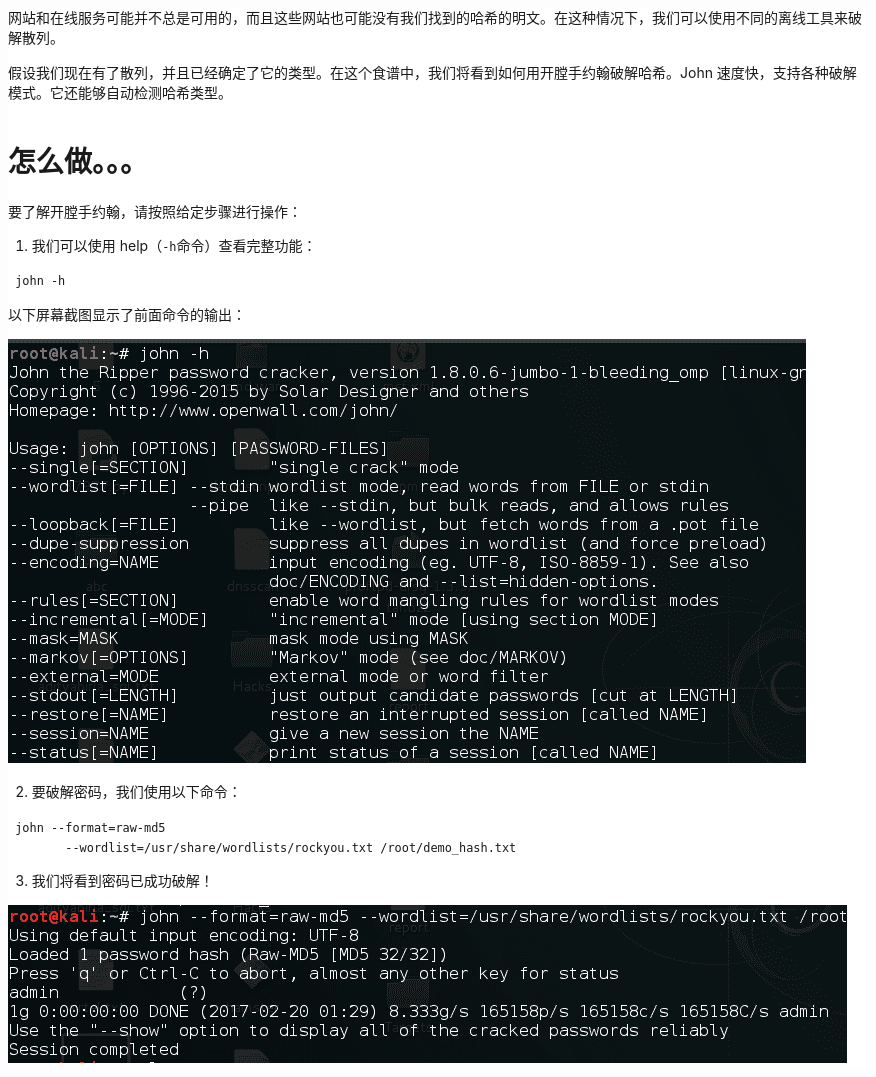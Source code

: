 网站和在线服务可能并不总是可用的，而且这些网站也可能没有我们找到的哈希的明文。在这种情况下，我们可以使用不同的离线工具来破解散列。

假设我们现在有了散列，并且已经确定了它的类型。在这个食谱中，我们将看到如何用开膛手约翰破解哈希。John 速度快，支持各种破解模式。它还能够自动检测哈希类型。

# 怎么做。。。

要了解开膛手约翰，请按照给定步骤进行操作：

1.  我们可以使用 help（`-h`命令）查看完整功能：

```
 john -h
```

以下屏幕截图显示了前面命令的输出：

![](img/dcdde2e5-00c3-422a-82d9-b0db8d96d0c4.png)

2.  要破解密码，我们使用以下命令：

```
 john --format=raw-md5
        --wordlist=/usr/share/wordlists/rockyou.txt /root/demo_hash.txt
```

3.  我们将看到密码已成功破解！

![](img/65614c93-756b-41a0-a96b-94197c32f363.png)
